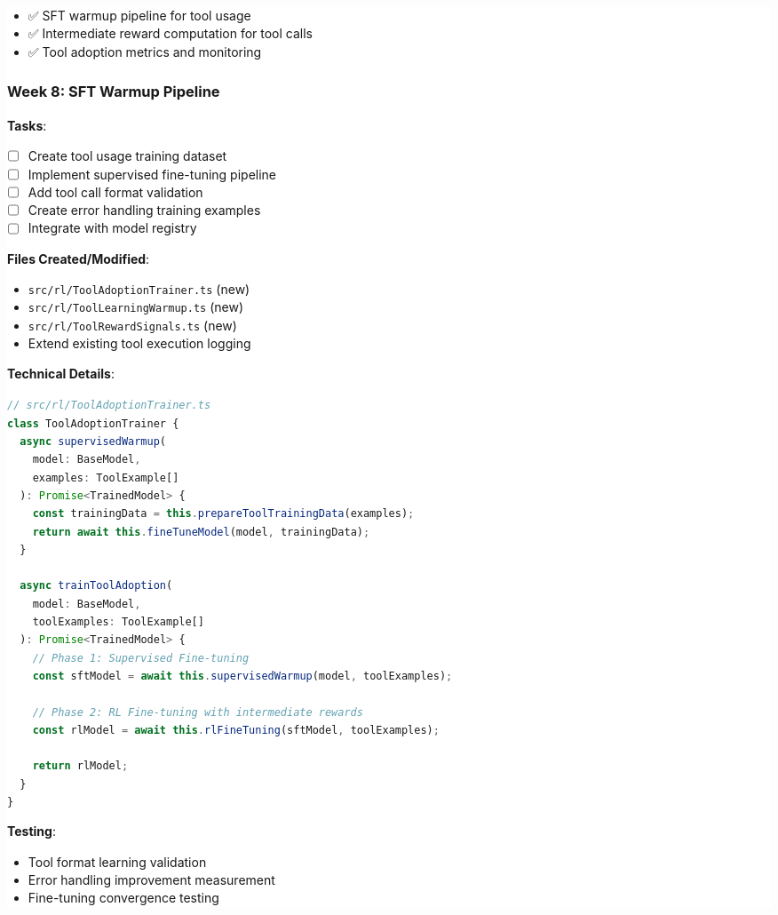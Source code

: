 - ✅ SFT warmup pipeline for tool usage
- ✅ Intermediate reward computation for tool calls
- ✅ Tool adoption metrics and monitoring

### Week 8: SFT Warmup Pipeline

**Tasks**:

- [ ] Create tool usage training dataset
- [ ] Implement supervised fine-tuning pipeline
- [ ] Add tool call format validation
- [ ] Create error handling training examples
- [ ] Integrate with model registry

**Files Created/Modified**:

- `src/rl/ToolAdoptionTrainer.ts` (new)
- `src/rl/ToolLearningWarmup.ts` (new)
- `src/rl/ToolRewardSignals.ts` (new)
- Extend existing tool execution logging

**Technical Details**:

```typescript
// src/rl/ToolAdoptionTrainer.ts
class ToolAdoptionTrainer {
  async supervisedWarmup(
    model: BaseModel,
    examples: ToolExample[]
  ): Promise<TrainedModel> {
    const trainingData = this.prepareToolTrainingData(examples);
    return await this.fineTuneModel(model, trainingData);
  }

  async trainToolAdoption(
    model: BaseModel,
    toolExamples: ToolExample[]
  ): Promise<TrainedModel> {
    // Phase 1: Supervised Fine-tuning
    const sftModel = await this.supervisedWarmup(model, toolExamples);

    // Phase 2: RL Fine-tuning with intermediate rewards
    const rlModel = await this.rlFineTuning(sftModel, toolExamples);

    return rlModel;
  }
}
```

**Testing**:

- Tool format learning validation
- Error handling improvement measurement
- Fine-tuning convergence testing
